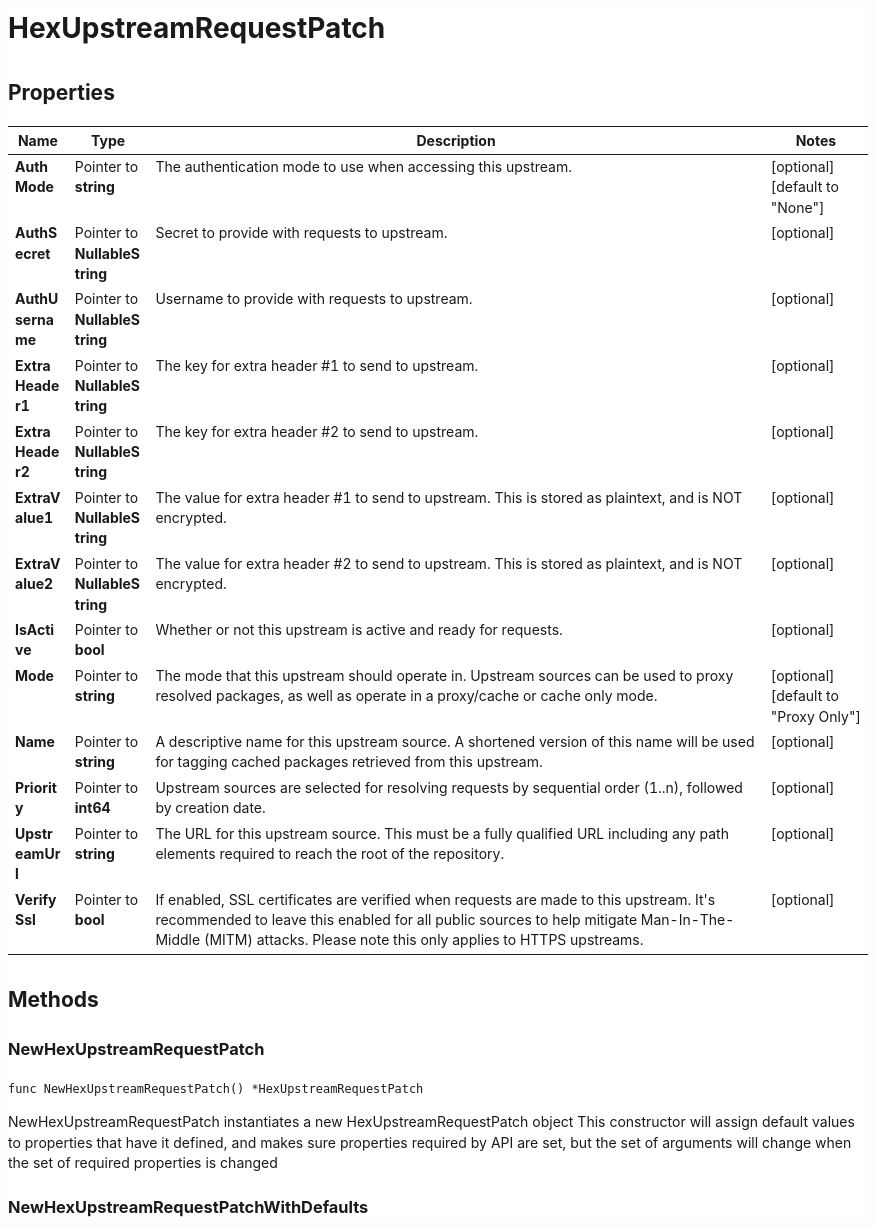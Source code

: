 # HexUpstreamRequestPatch

## Properties

Name | Type | Description | Notes
------------ | ------------- | ------------- | -------------
**AuthMode** | Pointer to **string** | The authentication mode to use when accessing this upstream.  | [optional] [default to "None"]
**AuthSecret** | Pointer to **NullableString** | Secret to provide with requests to upstream. | [optional] 
**AuthUsername** | Pointer to **NullableString** | Username to provide with requests to upstream. | [optional] 
**ExtraHeader1** | Pointer to **NullableString** | The key for extra header #1 to send to upstream. | [optional] 
**ExtraHeader2** | Pointer to **NullableString** | The key for extra header #2 to send to upstream. | [optional] 
**ExtraValue1** | Pointer to **NullableString** | The value for extra header #1 to send to upstream. This is stored as plaintext, and is NOT encrypted. | [optional] 
**ExtraValue2** | Pointer to **NullableString** | The value for extra header #2 to send to upstream. This is stored as plaintext, and is NOT encrypted. | [optional] 
**IsActive** | Pointer to **bool** | Whether or not this upstream is active and ready for requests. | [optional] 
**Mode** | Pointer to **string** | The mode that this upstream should operate in. Upstream sources can be used to proxy resolved packages, as well as operate in a proxy/cache or cache only mode. | [optional] [default to "Proxy Only"]
**Name** | Pointer to **string** | A descriptive name for this upstream source. A shortened version of this name will be used for tagging cached packages retrieved from this upstream. | [optional] 
**Priority** | Pointer to **int64** | Upstream sources are selected for resolving requests by sequential order (1..n), followed by creation date. | [optional] 
**UpstreamUrl** | Pointer to **string** | The URL for this upstream source. This must be a fully qualified URL including any path elements required to reach the root of the repository.  | [optional] 
**VerifySsl** | Pointer to **bool** | If enabled, SSL certificates are verified when requests are made to this upstream. It&#39;s recommended to leave this enabled for all public sources to help mitigate Man-In-The-Middle (MITM) attacks. Please note this only applies to HTTPS upstreams. | [optional] 

## Methods

### NewHexUpstreamRequestPatch

`func NewHexUpstreamRequestPatch() *HexUpstreamRequestPatch`

NewHexUpstreamRequestPatch instantiates a new HexUpstreamRequestPatch object
This constructor will assign default values to properties that have it defined,
and makes sure properties required by API are set, but the set of arguments
will change when the set of required properties is changed

### NewHexUpstreamRequestPatchWithDefaults
